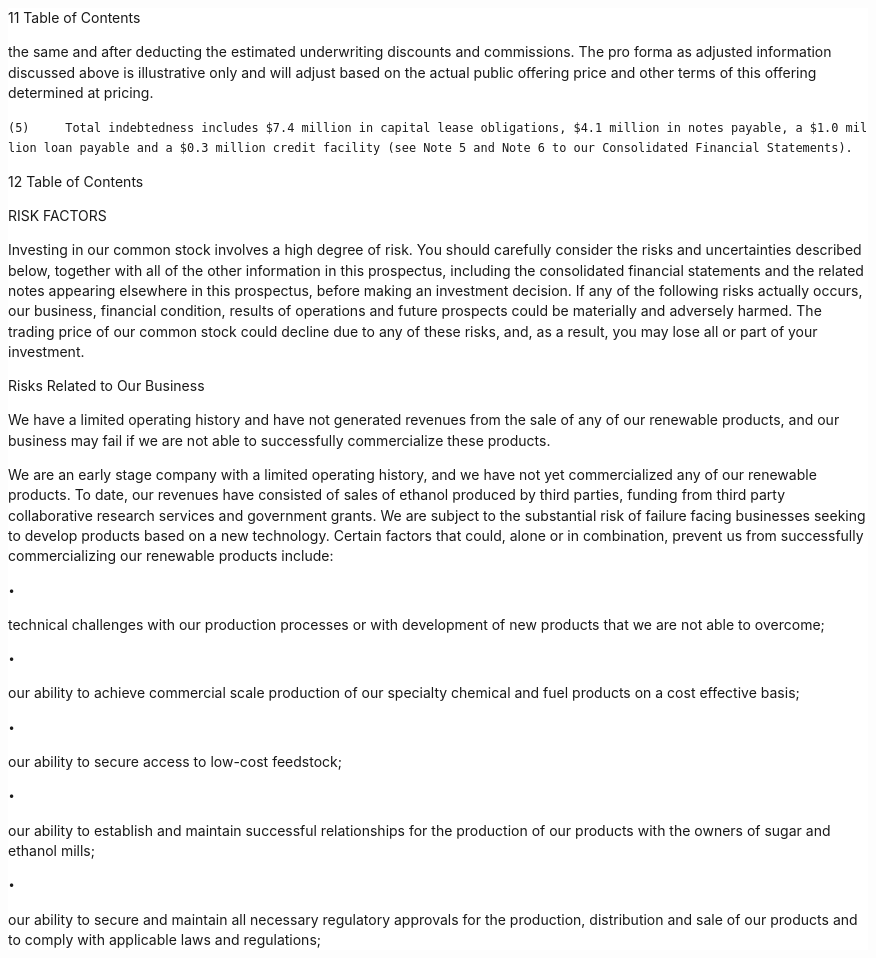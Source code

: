  
 
11
Table of Contents

 	
the same and after deducting the estimated underwriting discounts and commissions. The pro forma as adjusted information discussed above is illustrative only and will adjust based on the actual public offering price and other terms of this offering determined at pricing.

 	(5)	 	Total indebtedness includes $7.4 million in capital lease obligations, $4.1 million in notes payable, a $1.0 million loan payable and a $0.3 million credit facility (see Note 5 and Note 6 to our Consolidated Financial Statements).
 
 
12
Table of Contents

RISK FACTORS
 
Investing in our common stock involves a high degree of risk. You should carefully consider the risks and uncertainties described below, together with all of the other information in this prospectus, including the consolidated financial statements and the related notes appearing elsewhere in this prospectus, before making an investment decision. If any of the following risks actually occurs, our business, financial condition, results of operations and future prospects could be materially and adversely harmed. The trading price of our common stock could decline due to any of these risks, and, as a result, you may lose all or part of your investment.
 
Risks Related to Our Business
 
We have a limited operating history and have not generated revenues from the sale of any of our renewable products, and our business may fail if we are not able to successfully commercialize these products.
 
We are an early stage company with a limited operating history, and we have not yet commercialized any of our renewable products. To date, our revenues have consisted of sales of ethanol produced by third parties, funding from third party collaborative research services and government grants. We are subject to the substantial risk of failure facing businesses seeking to develop products based on a new technology. Certain factors that could, alone or in combination, prevent us from successfully commercializing our renewable products include:
 
 	•	 	
technical challenges with our production processes or with development of new products that we are not able to overcome;

 
 	•	 	
our ability to achieve commercial scale production of our specialty chemical and fuel products on a cost effective basis;

 
 	•	 	
our ability to secure access to low-cost feedstock;

 
 	•	 	
our ability to establish and maintain successful relationships for the production of our products with the owners of sugar and ethanol mills;

 
 	•	 	
our ability to secure and maintain all necessary regulatory approvals for the production, distribution and sale of our products and to comply with applicable laws and regulations;
